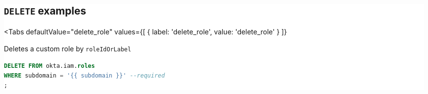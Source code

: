 
## `DELETE` examples

<Tabs
    defaultValue="delete_role"
    values={[
        { label: 'delete_role', value: 'delete_role' }
    ]}
>
<TabItem value="delete_role">

Deletes a custom role by `roleIdOrLabel`

```sql
DELETE FROM okta.iam.roles
WHERE subdomain = '{{ subdomain }}' --required
;
```
</TabItem>
</Tabs>

